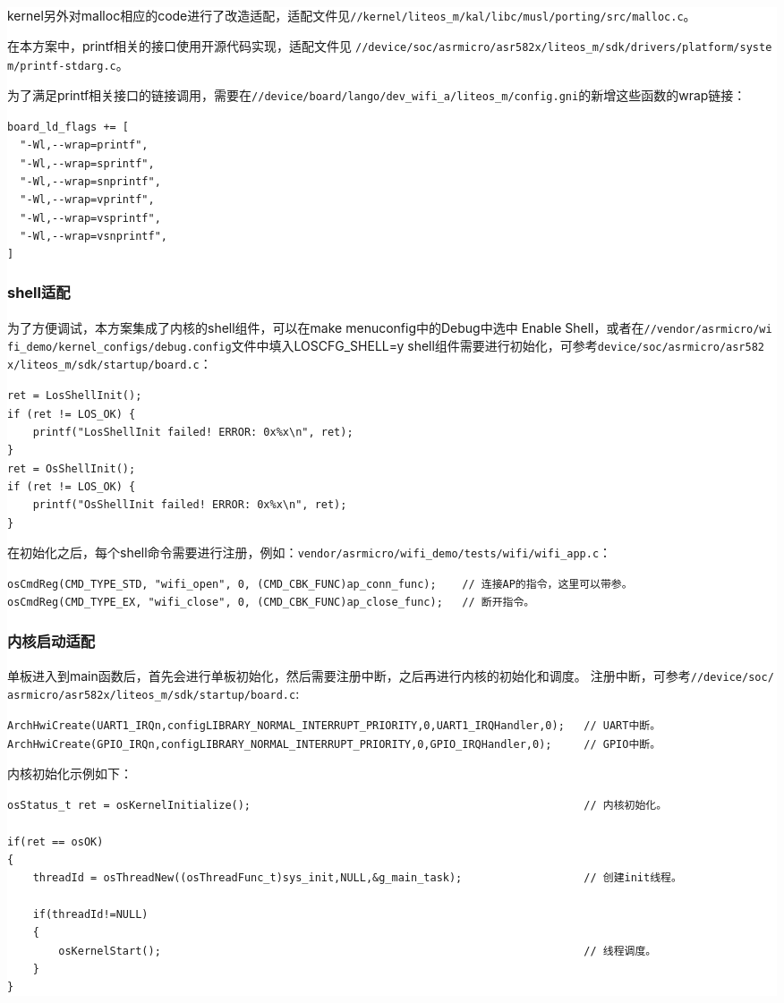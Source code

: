 kernel另外对malloc相应的code进行了改造适配，适配文件见`//kernel/liteos_m/kal/libc/musl/porting/src/malloc.c`。

在本方案中，printf相关的接口使用开源代码实现，适配文件见 `//device/soc/asrmicro/asr582x/liteos_m/sdk/drivers/platform/system/printf-stdarg.c`。

为了满足printf相关接口的链接调用，需要在`//device/board/lango/dev_wifi_a/liteos_m/config.gni`的新增这些函数的wrap链接：

```
board_ld_flags += [
  "-Wl,--wrap=printf",
  "-Wl,--wrap=sprintf",
  "-Wl,--wrap=snprintf",
  "-Wl,--wrap=vprintf",
  "-Wl,--wrap=vsprintf",
  "-Wl,--wrap=vsnprintf",
]
```
### shell适配

为了方便调试，本方案集成了内核的shell组件，可以在make menuconfig中的Debug中选中 Enable Shell，或者在`//vendor/asrmicro/wifi_demo/kernel_configs/debug.config`文件中填入LOSCFG_SHELL=y
shell组件需要进行初始化，可参考`device/soc/asrmicro/asr582x/liteos_m/sdk/startup/board.c`：

```
ret = LosShellInit();
if (ret != LOS_OK) {
    printf("LosShellInit failed! ERROR: 0x%x\n", ret);
}
ret = OsShellInit();
if (ret != LOS_OK) {
    printf("OsShellInit failed! ERROR: 0x%x\n", ret);
}
```

在初始化之后，每个shell命令需要进行注册，例如：`vendor/asrmicro/wifi_demo/tests/wifi/wifi_app.c`：

```
osCmdReg(CMD_TYPE_STD, "wifi_open", 0, (CMD_CBK_FUNC)ap_conn_func);    // 连接AP的指令，这里可以带参。
osCmdReg(CMD_TYPE_EX, "wifi_close", 0, (CMD_CBK_FUNC)ap_close_func);   // 断开指令。
```

### 内核启动适配

单板进入到main函数后，首先会进行单板初始化，然后需要注册中断，之后再进行内核的初始化和调度。
注册中断，可参考`//device/soc/asrmicro/asr582x/liteos_m/sdk/startup/board.c`:

```
ArchHwiCreate(UART1_IRQn,configLIBRARY_NORMAL_INTERRUPT_PRIORITY,0,UART1_IRQHandler,0);   // UART中断。
ArchHwiCreate(GPIO_IRQn,configLIBRARY_NORMAL_INTERRUPT_PRIORITY,0,GPIO_IRQHandler,0);     // GPIO中断。
```

内核初始化示例如下：
```
osStatus_t ret = osKernelInitialize();                                                    // 内核初始化。

if(ret == osOK)
{
    threadId = osThreadNew((osThreadFunc_t)sys_init,NULL,&g_main_task);                   // 创建init线程。

    if(threadId!=NULL)
    {
        osKernelStart();                                                                  // 线程调度。
    }
}
```
